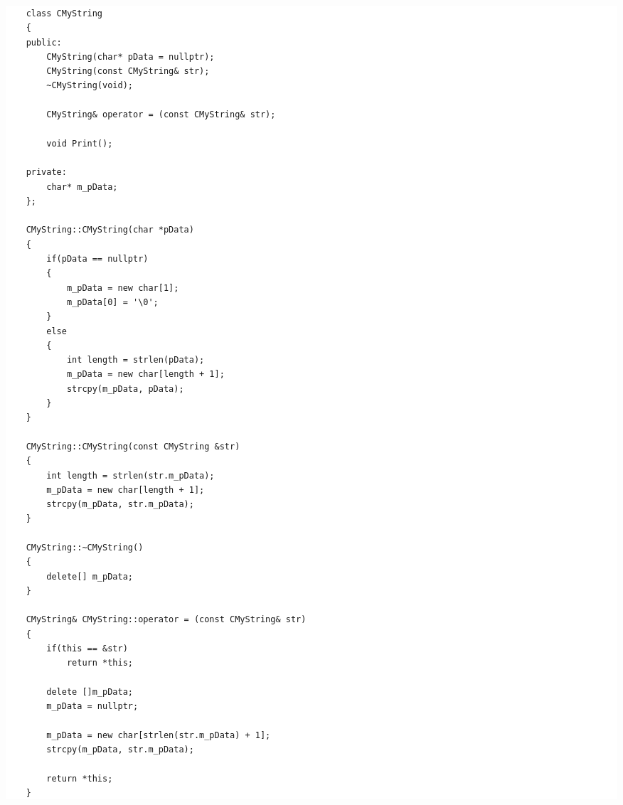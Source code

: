 		class CMyString
		{
		public:
		    CMyString(char* pData = nullptr);
		    CMyString(const CMyString& str);
		    ~CMyString(void);
		
		    CMyString& operator = (const CMyString& str);
		
		    void Print();
		      
		private:
		    char* m_pData;
		};
		
		CMyString::CMyString(char *pData)
		{
		    if(pData == nullptr)
		    {
		        m_pData = new char[1];
		        m_pData[0] = '\0';
		    }
		    else
		    {
		        int length = strlen(pData);
		        m_pData = new char[length + 1];
		        strcpy(m_pData, pData);
		    }
		}
		
		CMyString::CMyString(const CMyString &str)
		{
		    int length = strlen(str.m_pData);
		    m_pData = new char[length + 1];
		    strcpy(m_pData, str.m_pData);
		}
		
		CMyString::~CMyString()
		{
		    delete[] m_pData;
		}
		
		CMyString& CMyString::operator = (const CMyString& str)
		{
		    if(this == &str)
		        return *this;
		
		    delete []m_pData;
		    m_pData = nullptr;
		
		    m_pData = new char[strlen(str.m_pData) + 1];
		    strcpy(m_pData, str.m_pData);
		
		    return *this;
		}
		